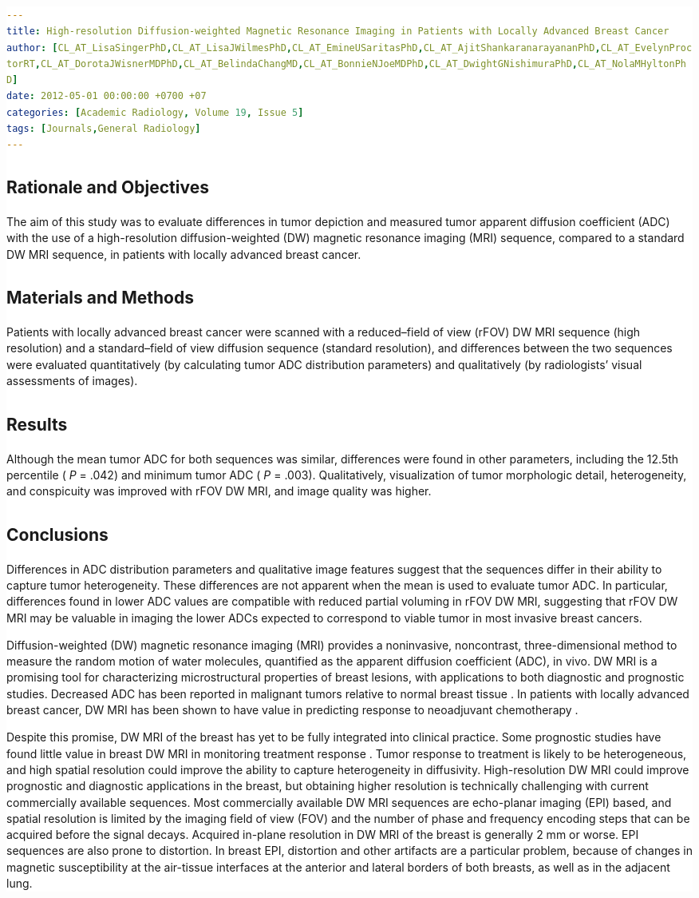 ```yaml
---
title: High-resolution Diffusion-weighted Magnetic Resonance Imaging in Patients with Locally Advanced Breast Cancer
author: [CL_AT_LisaSingerPhD,CL_AT_LisaJWilmesPhD,CL_AT_EmineUSaritasPhD,CL_AT_AjitShankaranarayananPhD,CL_AT_EvelynProctorRT,CL_AT_DorotaJWisnerMDPhD,CL_AT_BelindaChangMD,CL_AT_BonnieNJoeMDPhD,CL_AT_DwightGNishimuraPhD,CL_AT_NolaMHyltonPhD]
date: 2012-05-01 00:00:00 +0700 +07
categories: [Academic Radiology, Volume 19, Issue 5]
tags: [Journals,General Radiology]
---
```

## Rationale and Objectives

The aim of this study was to evaluate differences in tumor depiction and measured tumor apparent diffusion coefficient (ADC) with the use of a high-resolution diffusion-weighted (DW) magnetic resonance imaging (MRI) sequence, compared to a standard DW MRI sequence, in patients with locally advanced breast cancer.

## Materials and Methods

Patients with locally advanced breast cancer were scanned with a reduced–field of view (rFOV) DW MRI sequence (high resolution) and a standard–field of view diffusion sequence (standard resolution), and differences between the two sequences were evaluated quantitatively (by calculating tumor ADC distribution parameters) and qualitatively (by radiologists’ visual assessments of images).

## Results

Although the mean tumor ADC for both sequences was similar, differences were found in other parameters, including the 12.5th percentile ( _P_ = .042) and minimum tumor ADC ( _P_ = .003). Qualitatively, visualization of tumor morphologic detail, heterogeneity, and conspicuity was improved with rFOV DW MRI, and image quality was higher.

## Conclusions

Differences in ADC distribution parameters and qualitative image features suggest that the sequences differ in their ability to capture tumor heterogeneity. These differences are not apparent when the mean is used to evaluate tumor ADC. In particular, differences found in lower ADC values are compatible with reduced partial voluming in rFOV DW MRI, suggesting that rFOV DW MRI may be valuable in imaging the lower ADCs expected to correspond to viable tumor in most invasive breast cancers.

Diffusion-weighted (DW) magnetic resonance imaging (MRI) provides a noninvasive, noncontrast, three-dimensional method to measure the random motion of water molecules, quantified as the apparent diffusion coefficient (ADC), in vivo. DW MRI is a promising tool for characterizing microstructural properties of breast lesions, with applications to both diagnostic and prognostic studies. Decreased ADC has been reported in malignant tumors relative to normal breast tissue . In patients with locally advanced breast cancer, DW MRI has been shown to have value in predicting response to neoadjuvant chemotherapy .

Despite this promise, DW MRI of the breast has yet to be fully integrated into clinical practice. Some prognostic studies have found little value in breast DW MRI in monitoring treatment response . Tumor response to treatment is likely to be heterogeneous, and high spatial resolution could improve the ability to capture heterogeneity in diffusivity. High-resolution DW MRI could improve prognostic and diagnostic applications in the breast, but obtaining higher resolution is technically challenging with current commercially available sequences. Most commercially available DW MRI sequences are echo-planar imaging (EPI) based, and spatial resolution is limited by the imaging field of view (FOV) and the number of phase and frequency encoding steps that can be acquired before the signal decays. Acquired in-plane resolution in DW MRI of the breast is generally 2 mm or worse. EPI sequences are also prone to distortion. In breast EPI, distortion and other artifacts are a particular problem, because of changes in magnetic susceptibility at the air-tissue interfaces at the anterior and lateral borders of both breasts, as well as in the adjacent lung.

